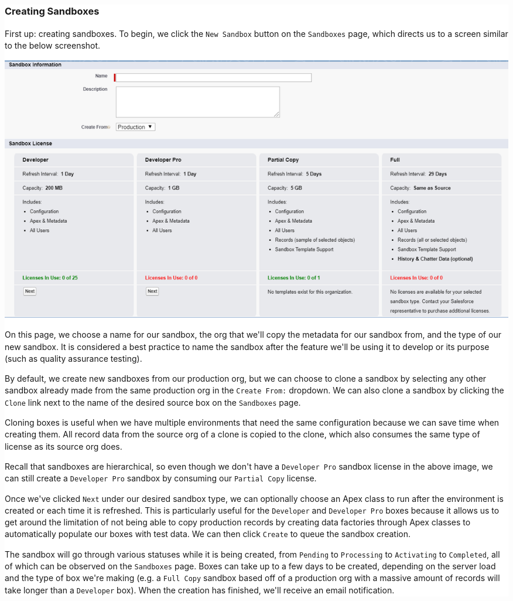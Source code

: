 ### Creating Sandboxes

First up: creating sandboxes. To begin, we click the `New Sandbox` button on the `Sandboxes` page, which directs us to a screen similar to the below screenshot.

<p align="center"><img src="img/create_sandbox_two.png"/></p>

On this page, we choose a name for our sandbox, the org that we'll copy the metadata for our sandbox from, and the type of our new sandbox. It is considered a best practice to name the sandbox after the feature we'll be using it to develop or its purpose (such as quality assurance testing).

By default, we create new sandboxes from our production org, but we can choose to clone a sandbox by selecting any other sandbox already made from the same production org in the `Create From:` dropdown. We can also clone a sandbox by clicking the `Clone` link next to the name of the desired source box on the `Sandboxes` page.

Cloning boxes is useful when we have multiple environments that need the same configuration because we can save time when creating them. All record data from the source org of a clone is copied to the clone, which also consumes the same type of license as its source org does.

Recall that sandboxes are hierarchical, so even though we don't have a `Developer Pro` sandbox license in the above image, we can still create a `Developer Pro` sandbox by consuming our `Partial Copy` license.

Once we've clicked `Next` under our desired sandbox type, we can optionally choose an Apex class to run after the environment is created or each time it is refreshed. This is particularly useful for the `Developer` and `Developer Pro` boxes because it allows us to get around the limitation of not being able to copy production records by creating data factories through Apex classes to automatically populate our boxes with test data. We can then click `Create` to queue the sandbox creation.

The sandbox will go through various statuses while it is being created, from `Pending` to `Processing` to `Activating` to `Completed`, all of which can be observed on the `Sandboxes` page. Boxes can take up to a few days to be created, depending on the server load and the type of box we're making (e.g. a `Full Copy` sandbox based off of a production org with a massive amount of records will take longer than a `Developer` box). When the creation has finished, we'll receive an email notification.
